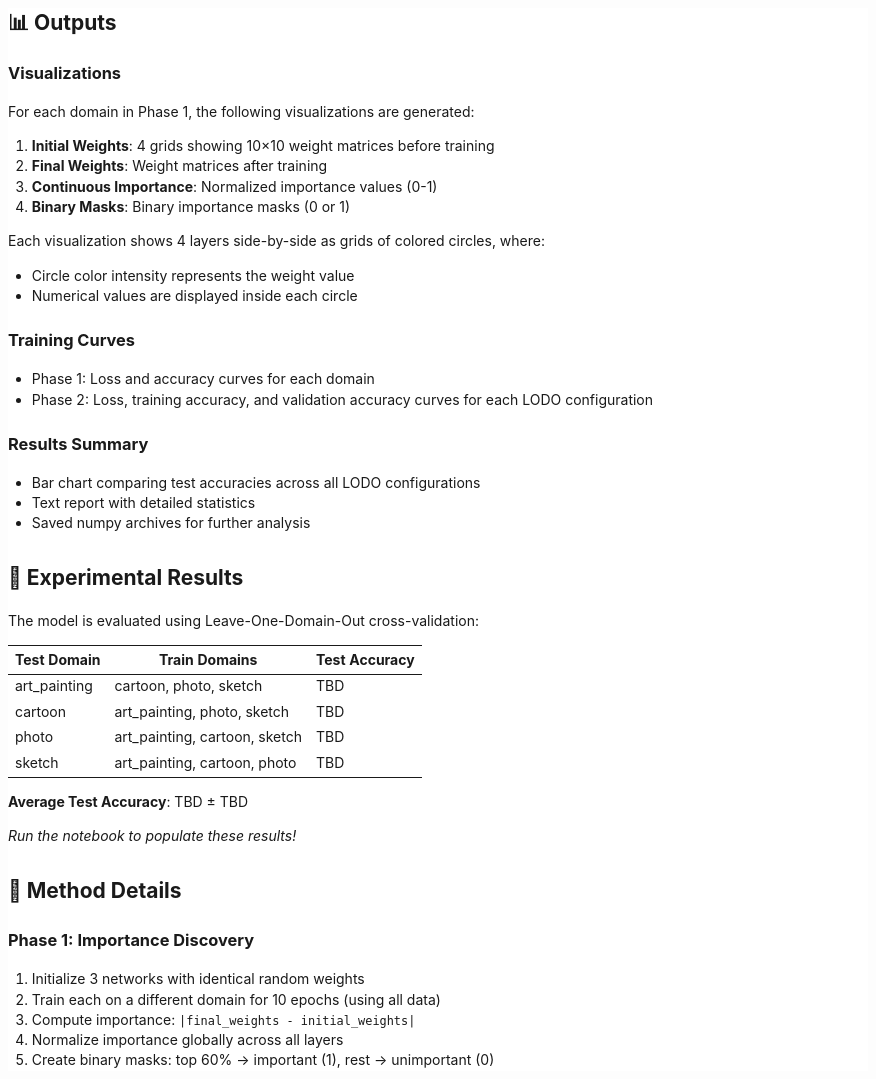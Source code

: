 ## 📊 Outputs

### Visualizations

For each domain in Phase 1, the following visualizations are generated:
1. **Initial Weights**: 4 grids showing 10×10 weight matrices before training
2. **Final Weights**: Weight matrices after training
3. **Continuous Importance**: Normalized importance values (0-1)
4. **Binary Masks**: Binary importance masks (0 or 1)

Each visualization shows 4 layers side-by-side as grids of colored circles, where:
- Circle color intensity represents the weight value
- Numerical values are displayed inside each circle

### Training Curves

- Phase 1: Loss and accuracy curves for each domain
- Phase 2: Loss, training accuracy, and validation accuracy curves for each LODO configuration

### Results Summary

- Bar chart comparing test accuracies across all LODO configurations
- Text report with detailed statistics
- Saved numpy archives for further analysis

## 🧪 Experimental Results

The model is evaluated using Leave-One-Domain-Out cross-validation:

| Test Domain    | Train Domains              | Test Accuracy |
|---------------|----------------------------|---------------|
| art_painting  | cartoon, photo, sketch     | TBD           |
| cartoon       | art_painting, photo, sketch| TBD           |
| photo         | art_painting, cartoon, sketch | TBD        |
| sketch        | art_painting, cartoon, photo | TBD         |

**Average Test Accuracy**: TBD ± TBD

*Run the notebook to populate these results!*

## 🔬 Method Details

### Phase 1: Importance Discovery

1. Initialize 3 networks with identical random weights
2. Train each on a different domain for 10 epochs (using all data)
3. Compute importance: `|final_weights - initial_weights|`
4. Normalize importance globally across all layers
5. Create binary masks: top 60% → important (1), rest → unimportant (0)
